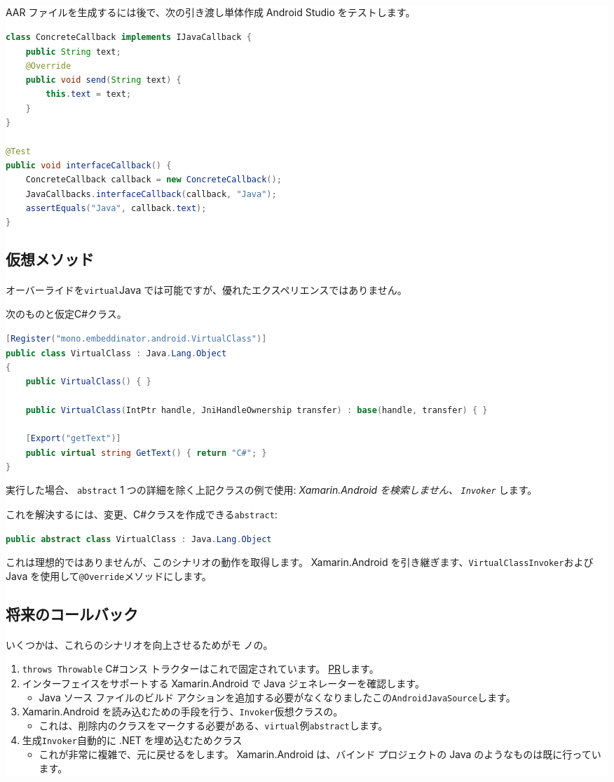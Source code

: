 AAR ファイルを生成するには後で、次の引き渡し単体作成 Android Studio をテストします。

```java
class ConcreteCallback implements IJavaCallback {
    public String text;
    @Override
    public void send(String text) {
        this.text = text;
    }
}

@Test
public void interfaceCallback() {
    ConcreteCallback callback = new ConcreteCallback();
    JavaCallbacks.interfaceCallback(callback, "Java");
    assertEquals("Java", callback.text);
}
```

## <a name="virtual-methods"></a>仮想メソッド

オーバーライドを`virtual`Java では可能ですが、優れたエクスペリエンスではありません。

次のものと仮定C#クラス。

```csharp
[Register("mono.embeddinator.android.VirtualClass")]
public class VirtualClass : Java.Lang.Object
{
    public VirtualClass() { }

    public VirtualClass(IntPtr handle, JniHandleOwnership transfer) : base(handle, transfer) { }

    [Export("getText")]
    public virtual string GetText() { return "C#"; }
}
```

実行した場合、 `abstract` 1 つの詳細を除く上記クラスの例で使用: _Xamarin.Android を検索しません、 `Invoker`_ します。

これを解決するには、変更、C#クラスを作成できる`abstract`:

```csharp
public abstract class VirtualClass : Java.Lang.Object
```

これは理想的ではありませんが、このシナリオの動作を取得します。 Xamarin.Android を引き継ぎます、`VirtualClassInvoker`および Java を使用して`@Override`メソッドにします。

## <a name="callbacks-in-the-future"></a>将来のコールバック

いくつかは、これらのシナリオを向上させるためがモ ノの。

1. `throws Throwable` C#コンス トラクターはこれで固定されています。 [PR](https://github.com/xamarin/java.interop/pull/170)します。
1. インターフェイスをサポートする Xamarin.Android で Java ジェネレーターを確認します。
    - Java ソース ファイルのビルド アクションを追加する必要がなくなりましたこの`AndroidJavaSource`します。
1. Xamarin.Android を読み込むための手段を行う、`Invoker`仮想クラスの。
    - これは、削除内のクラスをマークする必要がある、`virtual`例`abstract`します。
1. 生成`Invoker`自動的に .NET を埋め込むためクラス
    - これが非常に複雑で、元に戻せるをします。 Xamarin.Android は、バインド プロジェクトの Java のようなものは既に行っています。
